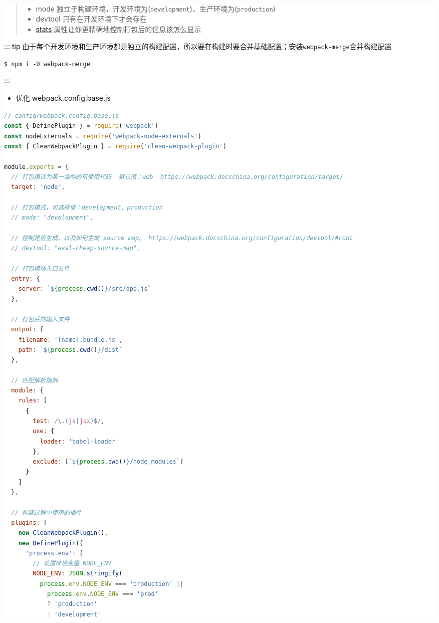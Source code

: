 > - mode 独立于构建环境，开发环境为(`development`)、生产环境为(`production`)
> - devtool 只有在开发环境下才会存在
> - [stats](https://webpack.docschina.org/configuration/stats/) 属性让你更精确地控制打包后的信息该怎么显示

::: tip
由于每个开发环境和生产环境都是独立的构建配置，所以要在构建时要合并基础配置；安装`webpack-merge`合并构建配置

```shell
$ npm i -D webpack-merge
```

:::

- 优化 webpack.config.base.js

```javascript
// config/webpack.config.base.js
const { DefinePlugin } = require('webpack')
const nodeExternals = require('webpack-node-externals')
const { CleanWebpackPlugin } = require('clean-webpack-plugin')

module.exports = {
  // 打包编译为某一端侧的可使用代码  默认值：web  https://webpack.docschina.org/configuration/target/
  target: 'node',

  // 打包模式，可选择值：development、production
  // mode: "development",

  // 控制是否生成，以及如何生成 source map。 https://webpack.docschina.org/configuration/devtool/#root
  // devtool: "eval-cheap-source-map",

  // 打包模块入口文件
  entry: {
    server: `${process.cwd()}/src/app.js`
  },

  // 打包后的输入文件
  output: {
    filename: '[name].bundle.js',
    path: `${process.cwd()}/dist`
  },

  // 匹配解析规则
  module: {
    rules: [
      {
        test: /\.(js|jsx)$/,
        use: {
          loader: 'babel-loader'
        },
        exclude: [`${process.cwd()}/node_modules`]
      }
    ]
  },

  // 构建过程中使用的插件
  plugins: [
    new CleanWebpackPlugin(),
    new DefinePlugin({
      'process.env': {
        // 设置环境变量 NODE_ENV
        NODE_ENV: JSON.stringify(
          process.env.NODE_ENV === 'production' ||
            process.env.NODE_ENV === 'prod'
            ? 'production'
            : 'development'
```